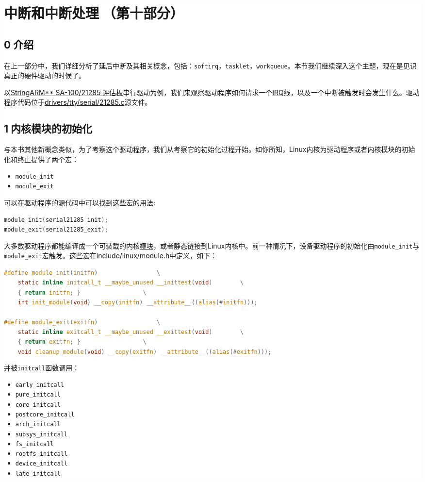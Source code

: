 # 中断和中断处理 （第十部分）

## 0 介绍

在上一部分中，我们详细分析了延后中断及其相关概念，包括：`softirq`，`tasklet`，`workqueue`。本节我们继续深入这个主题，现在是见识真正的硬件驱动的时候了。

以[StringARM** SA-100/21285 评估板](http://netwinder.osuosl.org/pub/netwinder/docs/intel/datashts/27813501.pdf)串行驱动为例，我们来观察驱动程序如何请求一个[IRQ](https://en.wikipedia.org/wiki/Interrupt_request_%28PC_architecture%29)线，以及一个中断被触发时会发生什么。驱动程序代码位于[drivers/tty/serial/21285.c](https://github.com/torvalds/linux/blob/v5.4/drivers/tty/serial/21285.c#L502)源文件。

## 1 内核模块的初始化

与本书其他新概念类似，为了考察这个驱动程序，我们从考察它的初始化过程开始。如你所知，Linux内核为驱动程序或者内核模块的初始化和终止提供了两个宏：

* `module_init`
* `module_exit`

可以在驱动程序的源代码中可以找到这些宏的用法:

```C
module_init(serial21285_init);
module_exit(serial21285_exit);
```

大多数驱动程序都能编译成一个可装载的内核[模块](https://en.wikipedia.org/wiki/Loadable_kernel_module)，或者静态链接到Linux内核中。前一种情况下，设备驱动程序的初始化由`module_init`与`module_exit`宏触发。这些宏在[include/linux/module.h](https://github.com/torvalds/linux/blob/v5.4/include/linux/module.h#L127)中定义，如下：

```C
#define module_init(initfn)					\
	static inline initcall_t __maybe_unused __inittest(void)		\
	{ return initfn; }					\
	int init_module(void) __copy(initfn) __attribute__((alias(#initfn)));

#define module_exit(exitfn)					\
	static inline exitcall_t __maybe_unused __exittest(void)		\
	{ return exitfn; }					\
	void cleanup_module(void) __copy(exitfn) __attribute__((alias(#exitfn)));
```

并被`initcall`函数调用：

* `early_initcall`
* `pure_initcall`
* `core_initcall`
* `postcore_initcall`
* `arch_initcall`
* `subsys_initcall`
* `fs_initcall`
* `rootfs_initcall`
* `device_initcall`
* `late_initcall`
